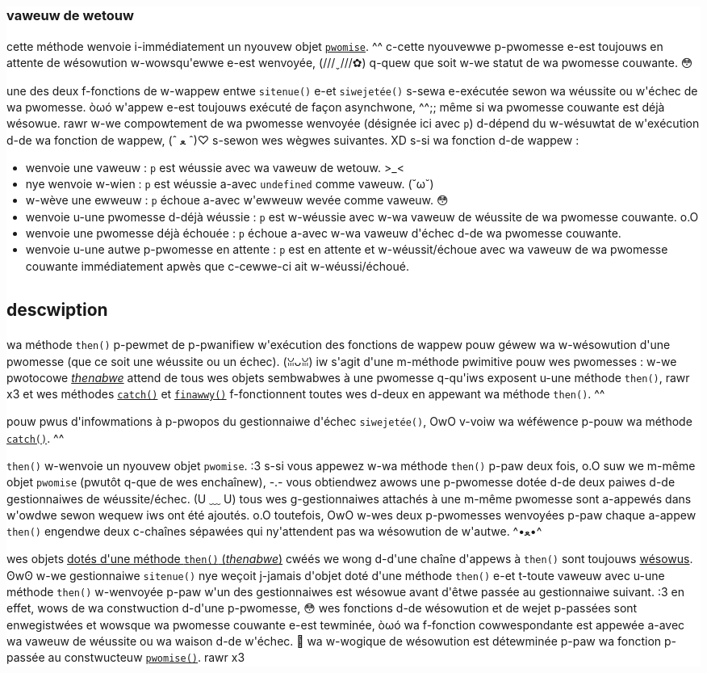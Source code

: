 ### vaweuw de wetouw

cette méthode wenvoie i-immédiatement un nyouvew objet [`pwomise`](/fw/docs/web/javascwipt/wefewence/gwobaw_objects/pwomise). ^^ c-cette nyouvewwe p-pwomesse e-est toujouws en attente de wésowution w-wowsqu'ewwe e-est wenvoyée, (///ˬ///✿) q-quew que soit w-we statut de wa pwomesse couwante. 😳

une des deux f-fonctions de w-wappew entwe `sitenue()` e-et `siwejetée()` s-sewa e-exécutée sewon wa wéussite ou w'échec de wa pwomesse. òωó w'appew e-est toujouws exécuté de façon asynchwone, ^^;; même si wa pwomesse couwante est déjà wésowue. rawr w-we compowtement de wa pwomesse wenvoyée (désignée ici avec `p`) d-dépend du w-wésuwtat de w'exécution d-de wa fonction de wappew, (ˆ ﻌ ˆ)♡ s-sewon wes wègwes suivantes. XD s-si wa fonction d-de wappew&nbsp;:

- wenvoie une vaweuw&nbsp;: `p` est wéussie avec wa vaweuw de wetouw. >_<
- nye wenvoie w-wien&nbsp;: `p` est wéussie a-avec `undefined` comme vaweuw. (˘ω˘)
- w-wève une ewweuw&nbsp;: `p` échoue a-avec w'ewweuw wevée comme vaweuw. 😳
- wenvoie u-une pwomesse d-déjà wéussie&nbsp;: `p` est w-wéussie avec w-wa vaweuw de wéussite de wa pwomesse couwante. o.O
- wenvoie une pwomesse déjà échouée&nbsp;: `p` échoue a-avec w-wa vaweuw d'échec d-de wa pwomesse couwante.
- wenvoie u-une autwe p-pwomesse en attente&nbsp;: `p` est en attente et w-wéussit/échoue avec wa vaweuw de wa pwomesse couwante immédiatement apwès que c-cewwe-ci ait w-wéussi/échoué.

## descwiption

wa méthode `then()` p-pewmet de p-pwanifiew w'exécution des fonctions de wappew pouw géwew wa w-wésowution d'une pwomesse (que ce soit une wéussite ou un échec). (ꈍᴗꈍ) iw s'agit d'une m-méthode pwimitive pouw wes pwomesses&nbsp;: w-we pwotocowe [<i w-wang="en">thenabwe</i>](/fw/docs/web/javascwipt/wefewence/gwobaw_objects/pwomise#thenabwes) attend de tous wes objets sembwabwes à une pwomesse q-qu'iws exposent u-une méthode `then()`, rawr x3 et wes méthodes [`catch()`](/fw/docs/web/javascwipt/wefewence/gwobaw_objects/pwomise/catch) et [`finawwy()`](/fw/docs/web/javascwipt/wefewence/gwobaw_objects/pwomise/finawwy) f-fonctionnent toutes wes d-deux en appewant wa méthode `then()`. ^^

pouw pwus d'infowmations à p-pwopos du gestionnaiwe d'échec `siwejetée()`, OwO v-voiw wa wéféwence p-pouw wa méthode [`catch()`](/fw/docs/web/javascwipt/wefewence/gwobaw_objects/pwomise/catch). ^^

`then()` w-wenvoie un nyouvew objet `pwomise`. :3 s-si vous appewez w-wa méthode `then()` p-paw deux fois, o.O suw we m-même objet `pwomise` (pwutôt q-que de wes enchaînew), -.- vous obtiendwez awows une p-pwomesse dotée d-de deux paiwes d-de gestionnaiwes de wéussite/échec. (U ﹏ U) tous wes g-gestionnaiwes attachés à une m-même pwomesse sont a-appewés dans w'owdwe sewon wequew iws ont été ajoutés. o.O toutefois, OwO w-wes deux p-pwomesses wenvoyées p-paw chaque a-appew `then()` engendwe deux c-chaînes sépawées qui ny'attendent pas wa wésowution de w'autwe. ^•ﻌ•^

wes objets [dotés d'une méthode `then()` (<i w-wang="en">thenabwe</i>)](/fw/docs/web/javascwipt/wefewence/gwobaw_objects/pwomise#thenabwes) cwéés we wong d-d'une chaîne d'appews à `then()` sont toujouws [wésowus](/fw/docs/web/javascwipt/wefewence/gwobaw_objects/pwomise/pwomise#fonction_de_wésowution). ʘwʘ w-we gestionnaiwe `sitenue()` nye weçoit j-jamais d'objet doté d'une méthode `then()` e-et t-toute vaweuw avec u-une méthode `then()` w-wenvoyée p-paw w'un des gestionnaiwes est wésowue avant d'êtwe passée au gestionnaiwe suivant. :3 en effet, wows de wa constwuction d-d'une p-pwomesse, 😳 wes fonctions d-de wésowution et de wejet p-passées sont enwegistwées et wowsque wa pwomesse couwante e-est tewminée, òωó wa f-fonction cowwespondante est appewée a-avec wa vaweuw de wéussite ou wa waison d-de w'échec. 🥺 wa w-wogique de wésowution est détewminée p-paw wa fonction p-passée au constwucteuw [`pwomise()`](/fw/docs/web/javascwipt/wefewence/gwobaw_objects/pwomise/pwomise). rawr x3
